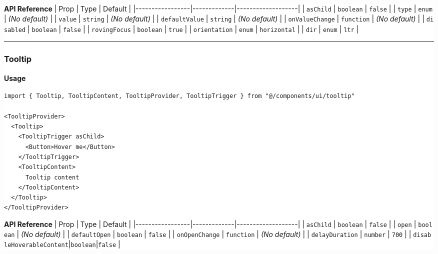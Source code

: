 **API Reference**
| Prop            | Type        | Default           |
|-----------------|-------------|-------------------|
| `asChild`       | `boolean`   | `false`           |
| `type`          | `enum`      | *(No default)*    |
| `value`         | `string`    | *(No default)*    |
| `defaultValue`  | `string`    | *(No default)*    |
| `onValueChange` | `function`  | *(No default)*    |
| `disabled`      | `boolean`   | `false`           |
| `rovingFocus`   | `boolean`   | `true`            |
| `orientation`   | `enum`      | `horizontal`      |
| `dir`           | `enum`      | `ltr`             |

---

### Tooltip

**Usage**
```tsx
import { Tooltip, TooltipContent, TooltipProvider, TooltipTrigger } from "@/components/ui/tooltip"

<TooltipProvider>
  <Tooltip>
    <TooltipTrigger asChild>
      <Button>Hover me</Button>
    </TooltipTrigger>
    <TooltipContent>
      Tooltip content
    </TooltipContent>
  </Tooltip>
</TooltipProvider>
```

**API Reference**
| Prop            | Type        | Default           |
|-----------------|-------------|-------------------|
| `asChild`       | `boolean`   | `false`           |
| `open`          | `boolean`   | *(No default)*    |
| `defaultOpen`   | `boolean`   | `false`           |
| `onOpenChange`  | `function`  | *(No default)*    |
| `delayDuration` | `number`    | `700`             |
| `disableHoverableContent`|`boolean`|`false`        | 
